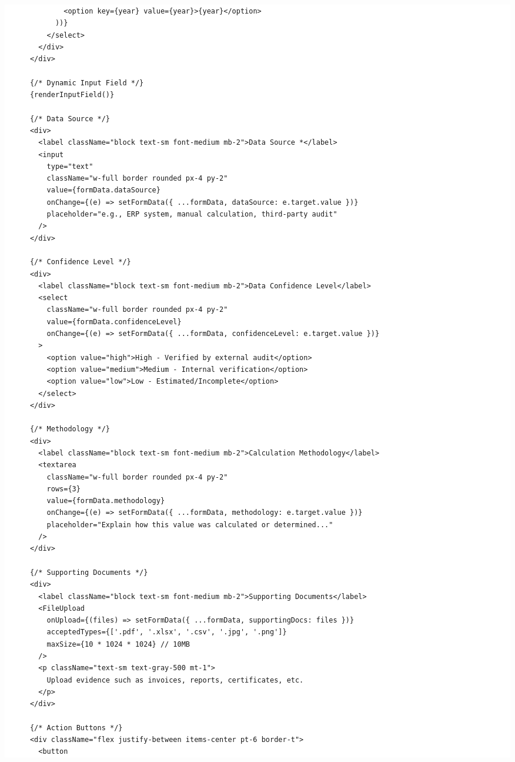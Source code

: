 ```tsx
              <option key={year} value={year}>{year}</option>
            ))}
          </select>
        </div>
      </div>
      
      {/* Dynamic Input Field */}
      {renderInputField()}
      
      {/* Data Source */}
      <div>
        <label className="block text-sm font-medium mb-2">Data Source *</label>
        <input
          type="text"
          className="w-full border rounded px-4 py-2"
          value={formData.dataSource}
          onChange={(e) => setFormData({ ...formData, dataSource: e.target.value })}
          placeholder="e.g., ERP system, manual calculation, third-party audit"
        />
      </div>
      
      {/* Confidence Level */}
      <div>
        <label className="block text-sm font-medium mb-2">Data Confidence Level</label>
        <select
          className="w-full border rounded px-4 py-2"
          value={formData.confidenceLevel}
          onChange={(e) => setFormData({ ...formData, confidenceLevel: e.target.value })}
        >
          <option value="high">High - Verified by external audit</option>
          <option value="medium">Medium - Internal verification</option>
          <option value="low">Low - Estimated/Incomplete</option>
        </select>
      </div>
      
      {/* Methodology */}
      <div>
        <label className="block text-sm font-medium mb-2">Calculation Methodology</label>
        <textarea
          className="w-full border rounded px-4 py-2"
          rows={3}
          value={formData.methodology}
          onChange={(e) => setFormData({ ...formData, methodology: e.target.value })}
          placeholder="Explain how this value was calculated or determined..."
        />
      </div>
      
      {/* Supporting Documents */}
      <div>
        <label className="block text-sm font-medium mb-2">Supporting Documents</label>
        <FileUpload
          onUpload={(files) => setFormData({ ...formData, supportingDocs: files })}
          acceptedTypes={['.pdf', '.xlsx', '.csv', '.jpg', '.png']}
          maxSize={10 * 1024 * 1024} // 10MB
        />
        <p className="text-sm text-gray-500 mt-1">
          Upload evidence such as invoices, reports, certificates, etc.
        </p>
      </div>
      
      {/* Action Buttons */}
      <div className="flex justify-between items-center pt-6 border-t">
        <button
```